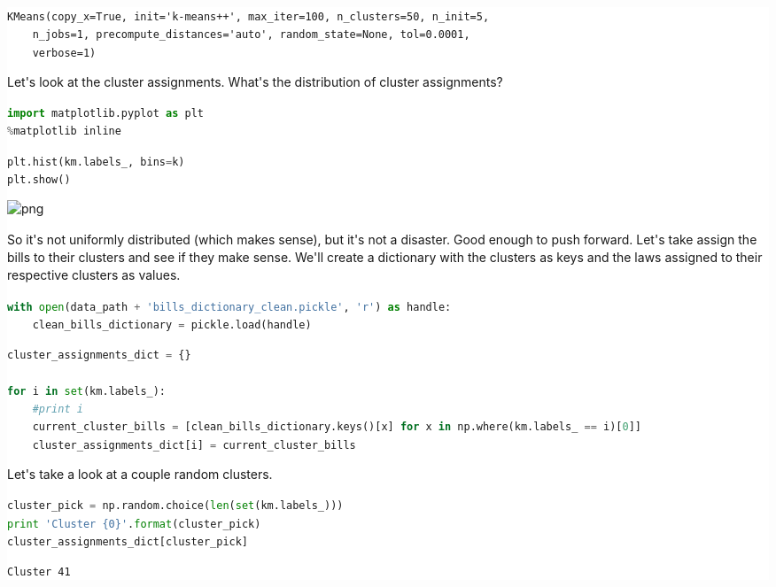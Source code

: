 



    KMeans(copy_x=True, init='k-means++', max_iter=100, n_clusters=50, n_init=5,
        n_jobs=1, precompute_distances='auto', random_state=None, tol=0.0001,
        verbose=1)



Let's look at the cluster assignments. What's the distribution of cluster assignments?


```python
import matplotlib.pyplot as plt
%matplotlib inline
```


```python
plt.hist(km.labels_, bins=k)
plt.show()
```


![png](https://github.com/beckernick/beckernick.github.io/blob/master/images/clustering_laws_images/clusters_histogram.png)


So it's not uniformly distributed (which makes sense), but it's not a disaster. Good enough to push forward. Let's take assign the bills to their clusters and see if they make sense. We'll create a dictionary with the clusters as keys and the laws assigned to their respective clusters as values.


```python
with open(data_path + 'bills_dictionary_clean.pickle', 'r') as handle:
    clean_bills_dictionary = pickle.load(handle)

```


```python
cluster_assignments_dict = {}

for i in set(km.labels_):
    #print i
    current_cluster_bills = [clean_bills_dictionary.keys()[x] for x in np.where(km.labels_ == i)[0]]
    cluster_assignments_dict[i] = current_cluster_bills

```

Let's take a look at a couple random clusters.


```python
cluster_pick = np.random.choice(len(set(km.labels_)))
print 'Cluster {0}'.format(cluster_pick)
cluster_assignments_dict[cluster_pick]
```

    Cluster 41


